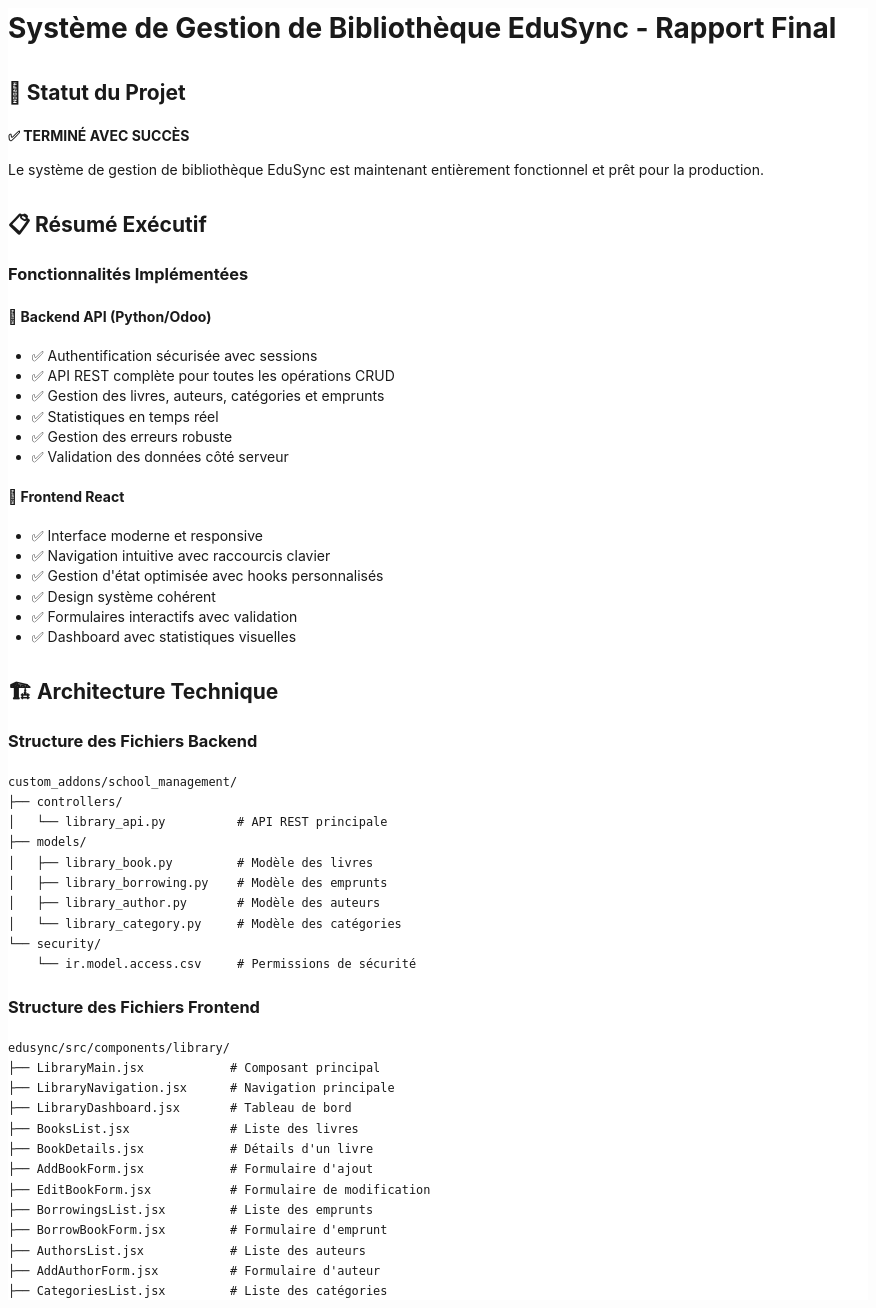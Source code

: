 # Système de Gestion de Bibliothèque EduSync - Rapport Final

## 🎯 Statut du Projet
**✅ TERMINÉ AVEC SUCCÈS**

Le système de gestion de bibliothèque EduSync est maintenant entièrement fonctionnel et prêt pour la production.

## 📋 Résumé Exécutif

### Fonctionnalités Implémentées

#### 🔧 Backend API (Python/Odoo)
- ✅ Authentification sécurisée avec sessions
- ✅ API REST complète pour toutes les opérations CRUD
- ✅ Gestion des livres, auteurs, catégories et emprunts
- ✅ Statistiques en temps réel
- ✅ Gestion des erreurs robuste
- ✅ Validation des données côté serveur

#### 🎨 Frontend React
- ✅ Interface moderne et responsive
- ✅ Navigation intuitive avec raccourcis clavier
- ✅ Gestion d'état optimisée avec hooks personnalisés
- ✅ Design système cohérent
- ✅ Formulaires interactifs avec validation
- ✅ Dashboard avec statistiques visuelles

## 🏗️ Architecture Technique

### Structure des Fichiers Backend
```
custom_addons/school_management/
├── controllers/
│   └── library_api.py          # API REST principale
├── models/
│   ├── library_book.py         # Modèle des livres
│   ├── library_borrowing.py    # Modèle des emprunts
│   ├── library_author.py       # Modèle des auteurs
│   └── library_category.py     # Modèle des catégories
└── security/
    └── ir.model.access.csv     # Permissions de sécurité
```

### Structure des Fichiers Frontend
```
edusync/src/components/library/
├── LibraryMain.jsx            # Composant principal
├── LibraryNavigation.jsx      # Navigation principale
├── LibraryDashboard.jsx       # Tableau de bord
├── BooksList.jsx              # Liste des livres
├── BookDetails.jsx            # Détails d'un livre
├── AddBookForm.jsx            # Formulaire d'ajout
├── EditBookForm.jsx           # Formulaire de modification
├── BorrowingsList.jsx         # Liste des emprunts
├── BorrowBookForm.jsx         # Formulaire d'emprunt
├── AuthorsList.jsx            # Liste des auteurs
├── AddAuthorForm.jsx          # Formulaire d'auteur
├── CategoriesList.jsx         # Liste des catégories
```